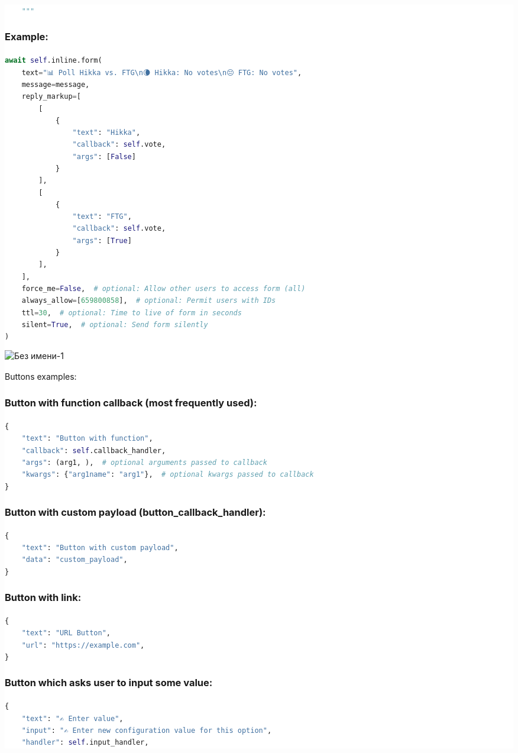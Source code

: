 ```python
    """
```
### Example:
```python
await self.inline.form(
    text="📊 Poll Hikka vs. FTG\n🌘 Hikka: No votes\n😔 FTG: No votes",
    message=message,
    reply_markup=[
        [
            {
                "text": "Hikka",
                "callback": self.vote,
                "args": [False]
            }
        ],
        [
            {
                "text": "FTG",
                "callback": self.vote,
                "args": [True]
            }
        ],
    ],
    force_me=False,  # optional: Allow other users to access form (all)
    always_allow=[659800858],  # optional: Permit users with IDs
    ttl=30,  # optional: Time to live of form in seconds
    silent=True,  # optional: Send form silently
)
```
![Без имени-1](https://user-images.githubusercontent.com/36935426/157850552-ff489e8e-3f64-4139-b1d6-b95c430707c0.png)

Buttons examples:

### Button with function callback (most frequently used):
```python
{
    "text": "Button with function",
    "callback": self.callback_handler,
    "args": (arg1, ),  # optional arguments passed to callback
    "kwargs": {"arg1name": "arg1"},  # optional kwargs passed to callback
}
```
### Button with custom payload (button_callback_handler):
```python
{
    "text": "Button with custom payload",
    "data": "custom_payload",
}
```
### Button with link:
```python
{
    "text": "URL Button",
    "url": "https://example.com",
}
```
### Button which asks user to input some value:
```python
{
    "text": "✍️ Enter value",
    "input": "✍️ Enter new configuration value for this option",
    "handler": self.input_handler,
```
